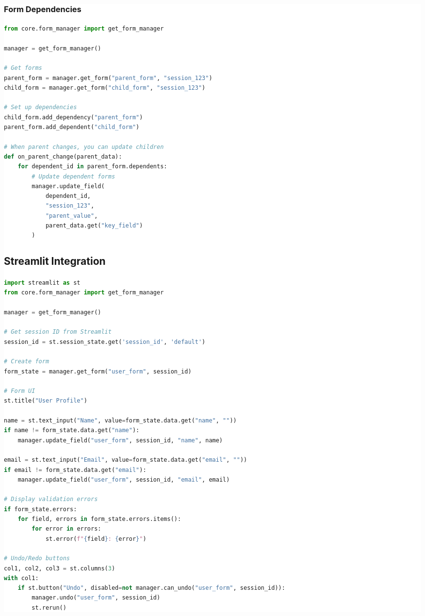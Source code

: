 ### Form Dependencies

```python
from core.form_manager import get_form_manager

manager = get_form_manager()

# Get forms
parent_form = manager.get_form("parent_form", "session_123")
child_form = manager.get_form("child_form", "session_123")

# Set up dependencies
child_form.add_dependency("parent_form")
parent_form.add_dependent("child_form")

# When parent changes, you can update children
def on_parent_change(parent_data):
    for dependent_id in parent_form.dependents:
        # Update dependent forms
        manager.update_field(
            dependent_id,
            "session_123",
            "parent_value",
            parent_data.get("key_field")
        )
```

## Streamlit Integration

```python
import streamlit as st
from core.form_manager import get_form_manager

manager = get_form_manager()

# Get session ID from Streamlit
session_id = st.session_state.get('session_id', 'default')

# Create form
form_state = manager.get_form("user_form", session_id)

# Form UI
st.title("User Profile")

name = st.text_input("Name", value=form_state.data.get("name", ""))
if name != form_state.data.get("name"):
    manager.update_field("user_form", session_id, "name", name)

email = st.text_input("Email", value=form_state.data.get("email", ""))
if email != form_state.data.get("email"):
    manager.update_field("user_form", session_id, "email", email)

# Display validation errors
if form_state.errors:
    for field, errors in form_state.errors.items():
        for error in errors:
            st.error(f"{field}: {error}")

# Undo/Redo buttons
col1, col2, col3 = st.columns(3)
with col1:
    if st.button("Undo", disabled=not manager.can_undo("user_form", session_id)):
        manager.undo("user_form", session_id)
        st.rerun()
```